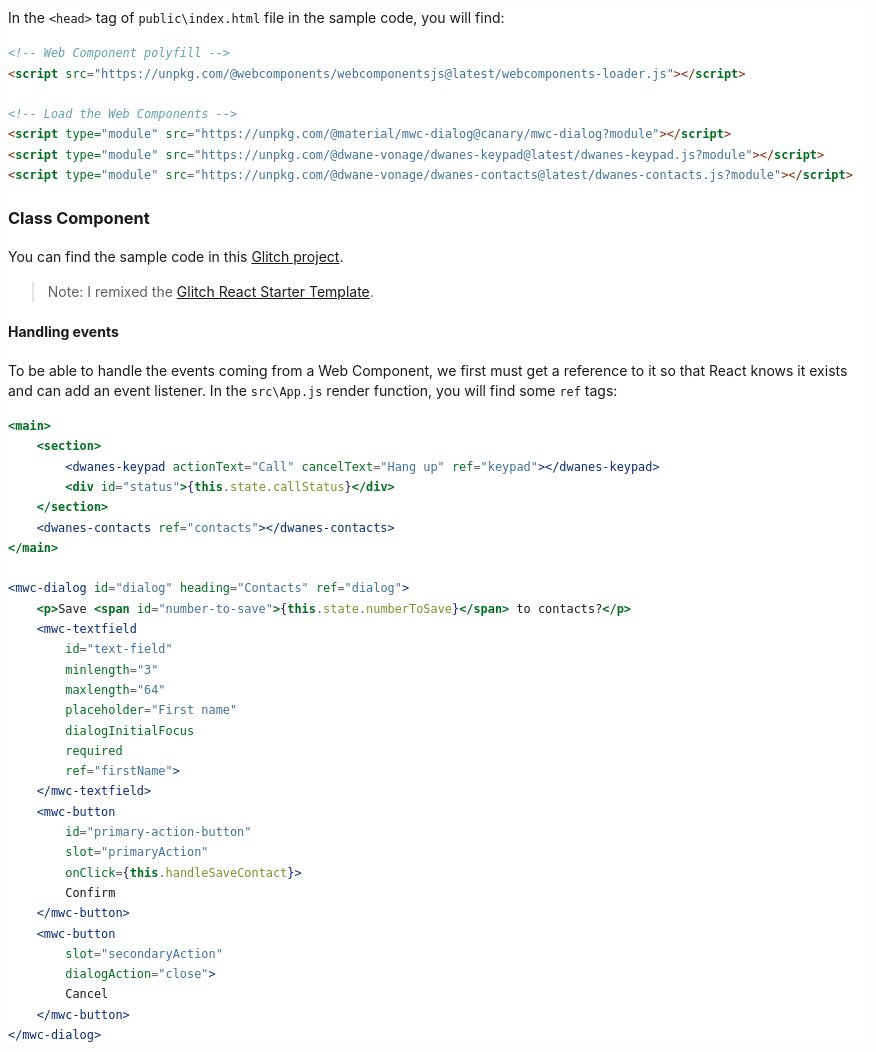 In the `<head>` tag of `public\index.html` file in the sample code, you will find:

```html
<!-- Web Component polyfill -->
<script src="https://unpkg.com/@webcomponents/webcomponentsjs@latest/webcomponents-loader.js"></script>

<!-- Load the Web Components -->
<script type="module" src="https://unpkg.com/@material/mwc-dialog@canary/mwc-dialog?module"></script>
<script type="module" src="https://unpkg.com/@dwane-vonage/dwanes-keypad@latest/dwanes-keypad.js?module"></script>
<script type="module" src="https://unpkg.com/@dwane-vonage/dwanes-contacts@latest/dwanes-contacts.js?module"></script>
```

### Class Component

You can find the sample code in this [Glitch project](https://glitch.com/edit/#!/amethyst-wary-wedge?path=src%2FApp.js%3A4%3A0).

> Note: I remixed the [Glitch React Starter Template](https://glitch.com/~starter-react-template).

#### Handling events

To be able to handle the events coming from a Web Component, we first must get a reference to it so that React knows it exists and can add an event listener. In the `src\App.js` render function, you will find some `ref` tags:

```jsx
<main>
    <section>
        <dwanes-keypad actionText="Call" cancelText="Hang up" ref="keypad"></dwanes-keypad>
        <div id="status">{this.state.callStatus}</div>
    </section>
    <dwanes-contacts ref="contacts"></dwanes-contacts>
</main>

<mwc-dialog id="dialog" heading="Contacts" ref="dialog">
    <p>Save <span id="number-to-save">{this.state.numberToSave}</span> to contacts?</p>
    <mwc-textfield
        id="text-field"
        minlength="3"
        maxlength="64"
        placeholder="First name"
        dialogInitialFocus
        required
        ref="firstName">
    </mwc-textfield>
    <mwc-button
        id="primary-action-button"
        slot="primaryAction"
        onClick={this.handleSaveContact}>
        Confirm
    </mwc-button>
    <mwc-button
        slot="secondaryAction"
        dialogAction="close">
        Cancel
    </mwc-button>
</mwc-dialog>
```
